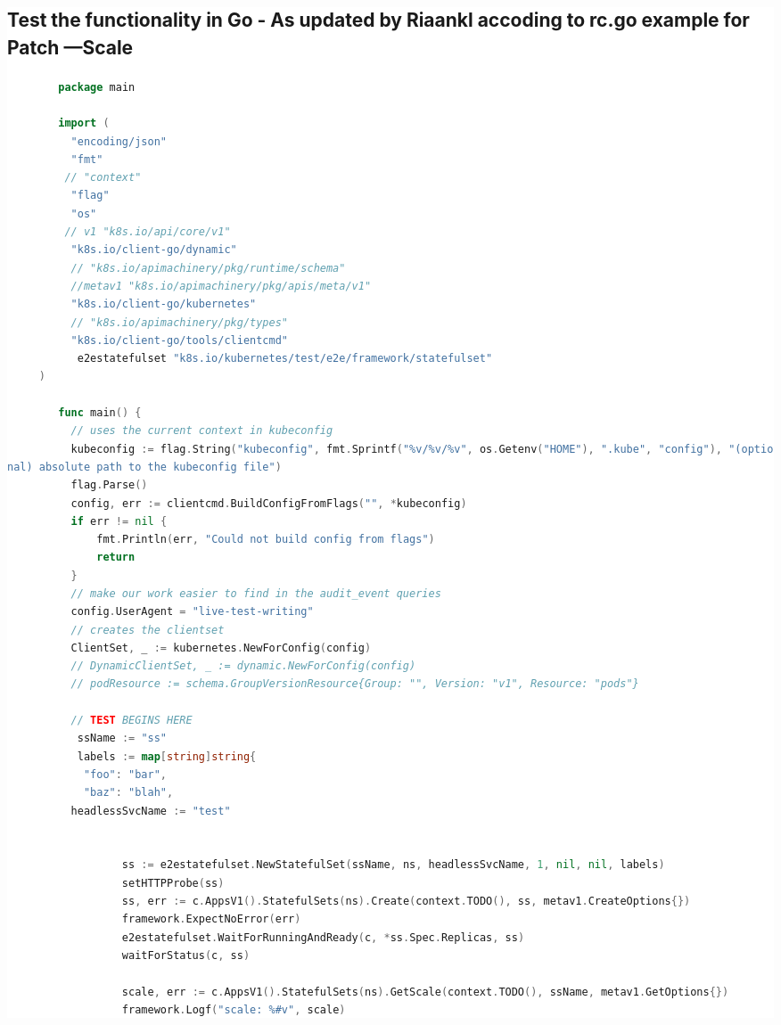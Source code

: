 ```go

```

## Test the functionality in Go - As updated by Riaankl accoding to rc.go example for Patch &#x2014;Scale

```go
        package main

        import (
          "encoding/json"
          "fmt"
         // "context"
          "flag"
          "os"
         // v1 "k8s.io/api/core/v1"
          "k8s.io/client-go/dynamic"
          // "k8s.io/apimachinery/pkg/runtime/schema"
          //metav1 "k8s.io/apimachinery/pkg/apis/meta/v1"
          "k8s.io/client-go/kubernetes"
          // "k8s.io/apimachinery/pkg/types"
          "k8s.io/client-go/tools/clientcmd"
           e2estatefulset "k8s.io/kubernetes/test/e2e/framework/statefulset"
     )

        func main() {
          // uses the current context in kubeconfig
          kubeconfig := flag.String("kubeconfig", fmt.Sprintf("%v/%v/%v", os.Getenv("HOME"), ".kube", "config"), "(optional) absolute path to the kubeconfig file")
          flag.Parse()
          config, err := clientcmd.BuildConfigFromFlags("", *kubeconfig)
          if err != nil {
              fmt.Println(err, "Could not build config from flags")
              return
          }
          // make our work easier to find in the audit_event queries
          config.UserAgent = "live-test-writing"
          // creates the clientset
          ClientSet, _ := kubernetes.NewForConfig(config)
          // DynamicClientSet, _ := dynamic.NewForConfig(config)
          // podResource := schema.GroupVersionResource{Group: "", Version: "v1", Resource: "pods"}

          // TEST BEGINS HERE
           ssName := "ss"
           labels := map[string]string{
            "foo": "bar",
            "baz": "blah",
          headlessSvcName := "test"


                  ss := e2estatefulset.NewStatefulSet(ssName, ns, headlessSvcName, 1, nil, nil, labels)
                  setHTTPProbe(ss)
                  ss, err := c.AppsV1().StatefulSets(ns).Create(context.TODO(), ss, metav1.CreateOptions{})
                  framework.ExpectNoError(err)
                  e2estatefulset.WaitForRunningAndReady(c, *ss.Spec.Replicas, ss)
                  waitForStatus(c, ss)

                  scale, err := c.AppsV1().StatefulSets(ns).GetScale(context.TODO(), ssName, metav1.GetOptions{})                                                                             
                  framework.Logf("scale: %#v", scale)                                                                                                                                         
```